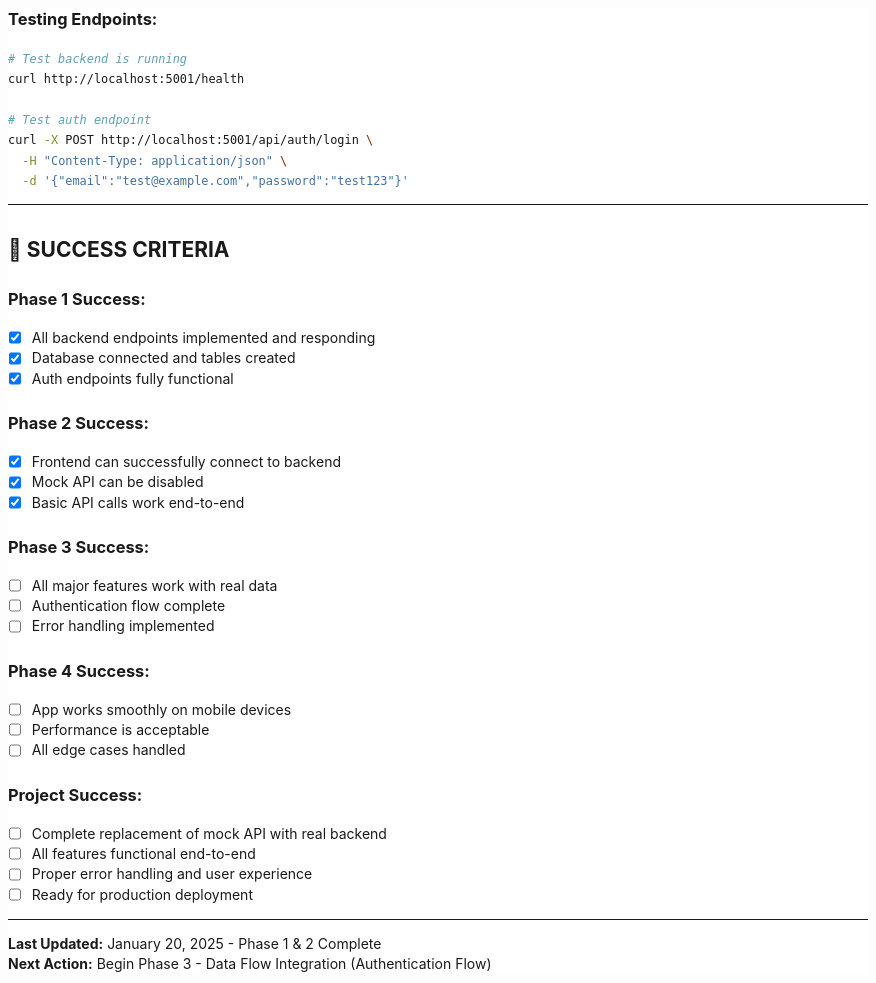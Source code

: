 ### **Testing Endpoints:**
```bash
# Test backend is running
curl http://localhost:5001/health

# Test auth endpoint
curl -X POST http://localhost:5001/api/auth/login \
  -H "Content-Type: application/json" \
  -d '{"email":"test@example.com","password":"test123"}'
```

---

## 🎯 **SUCCESS CRITERIA**

### **Phase 1 Success:**
- [x] All backend endpoints implemented and responding
- [x] Database connected and tables created
- [x] Auth endpoints fully functional

### **Phase 2 Success:**
- [x] Frontend can successfully connect to backend
- [x] Mock API can be disabled
- [x] Basic API calls work end-to-end

### **Phase 3 Success:**
- [ ] All major features work with real data
- [ ] Authentication flow complete
- [ ] Error handling implemented

### **Phase 4 Success:**
- [ ] App works smoothly on mobile devices
- [ ] Performance is acceptable
- [ ] All edge cases handled

### **Project Success:**
- [ ] Complete replacement of mock API with real backend
- [ ] All features functional end-to-end
- [ ] Proper error handling and user experience
- [ ] Ready for production deployment

---

**Last Updated:** January 20, 2025 - Phase 1 & 2 Complete  
**Next Action:** Begin Phase 3 - Data Flow Integration (Authentication Flow) 